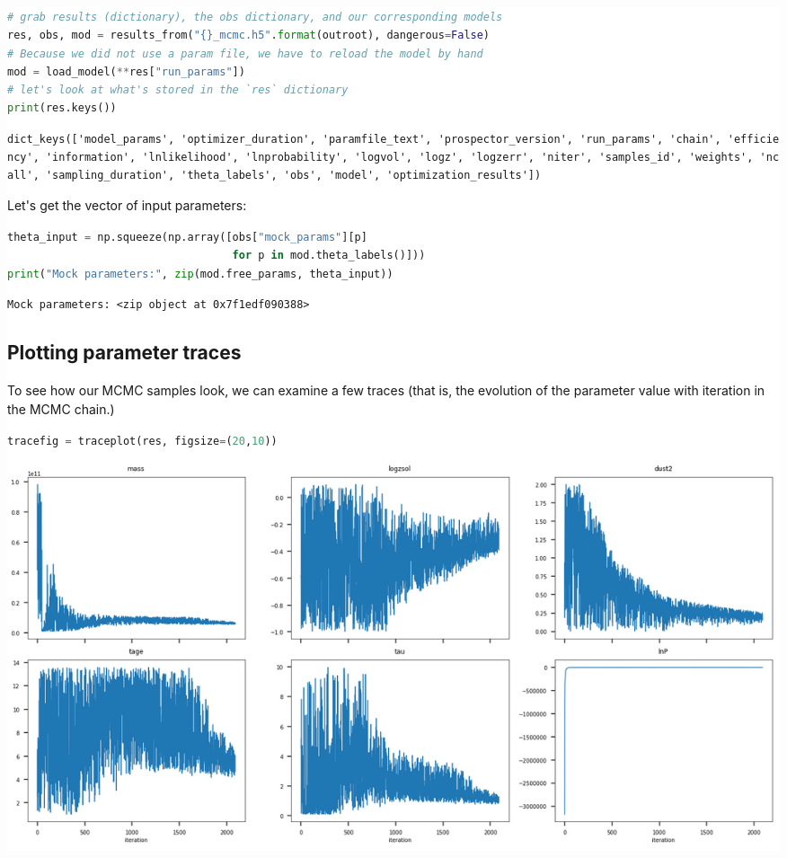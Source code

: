 
```python
# grab results (dictionary), the obs dictionary, and our corresponding models
res, obs, mod = results_from("{}_mcmc.h5".format(outroot), dangerous=False)
# Because we did not use a param file, we have to reload the model by hand
mod = load_model(**res["run_params"])
# let's look at what's stored in the `res` dictionary
print(res.keys())
```

    dict_keys(['model_params', 'optimizer_duration', 'paramfile_text', 'prospector_version', 'run_params', 'chain', 'efficiency', 'information', 'lnlikelihood', 'lnprobability', 'logvol', 'logz', 'logzerr', 'niter', 'samples_id', 'weights', 'ncall', 'sampling_duration', 'theta_labels', 'obs', 'model', 'optimization_results'])


Let's get the vector of input parameters:


```python
theta_input = np.squeeze(np.array([obs["mock_params"][p] 
                                   for p in mod.theta_labels()]))
print("Mock parameters:", zip(mod.free_params, theta_input))
```

    Mock parameters: <zip object at 0x7f1edf090388>


## Plotting parameter traces
To see how our MCMC samples look, we can examine a few traces (that is, the evolution of the parameter value with iteration in the MCMC chain.)


```python
tracefig = traceplot(res, figsize=(20,10))
```


![png](test_files/test_54_0.png)
